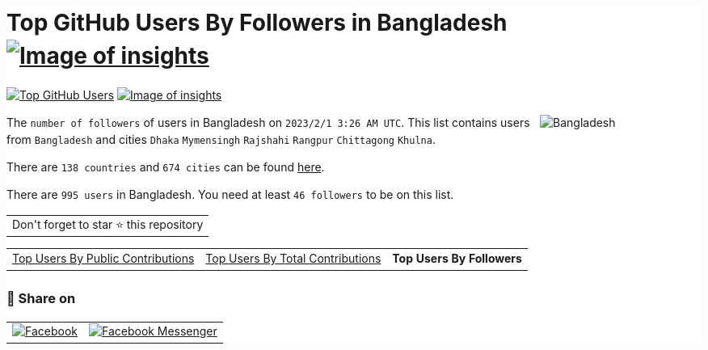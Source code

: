 # Top GitHub Users By Followers in Bangladesh [<img alt="Image of insights" src="https://github.com/gayanvoice/insights/blob/master/graph/373383893/small/week.png" height="24">](https://github.com/gayanvoice/insights/blob/master/readme/373383893/week.md)
[![Top GitHub Users](https://github.com/gayanvoice/top-github-users/actions/workflows/action.yml/badge.svg)](https://github.com/gayanvoice/top-github-users/actions/workflows/action.yml) [![Image of insights](https://github.com/gayanvoice/insights/blob/master/svg/373383893/badge.svg)](https://github.com/gayanvoice/insights/blob/master/readme/373383893/week.md)

<a href="https://gayanvoice.github.io/top-github-users/index.html">
	<img align="right" width="200" src="https://upload.wikimedia.org/wikipedia/commons/thumb/f/f9/Flag_of_Bangladesh.svg/800px-Flag_of_Bangladesh.svg.png" alt="Bangladesh">
</a>

The `number of followers` of users in Bangladesh on `2023/2/1 3:26 AM UTC`. This list contains users from `Bangladesh` and cities `Dhaka` `Mymensingh` `Rajshahi` `Rangpur` `Chittagong` `Khulna`.

There are `138 countries` and `674 cities` can be found [here](https://github.com/Zaid-maker/top-github-users-list).

There are `995 users`  in Bangladesh. You need at least `46 followers` to be on this list.

<table>
	<tr>
		<td>
			Don't forget to star ⭐ this repository
		</td>
	</tr>
</table>

<table>
	<tr>
		<td>
			<a href="https://github.com/Zaid-maker/top-github-users-list/blob/main/markdown/public_contributions/bangladesh.md">Top Users By Public Contributions</a>
		</td>
		<td>
			<a href="https://github.com/Zaid-maker/top-github-users-list/blob/main/markdown/total_contributions/bangladesh.md">Top Users By Total Contributions</a>
		</td>
		<td>
			<strong>Top Users By Followers</strong>
		</td>
	</tr>
</table>

### 🚀 Share on

<table>
	<tr>
		<td>
			<a href="https://web.facebook.com/sharer.php?t=Top%20GitHub%20Users%20By%20Followers%20in%20Bangladesh&u=https://github.com/Zaid-maker/top-github-users-list/blob/main/markdown/followers/bangladesh.md&_rdc=1&_rdr">
				<img src="https://github.com/gayanvoice/github-active-users-monitor/raw/master/public/images/icons/facebook.svg" height="48" width="48" alt="Facebook"/>
			</a>
		</td>
		<td>
			<a href="https://www.facebook.com/dialog/send?link=https://github.com/Zaid-maker/top-github-users-list/blob/main/markdown/followers/bangladesh.md&app_id=291494419107518&redirect_uri=https://github.com/Zaid-maker/top-github-users-list/blob/main/markdown/followers/bangladesh.md">
				<img src="https://github.com/gayanvoice/github-active-users-monitor/raw/master/public/images/icons/facebook_messenger.svg" height="48" width="48" alt="Facebook Messenger"/>
			</a>